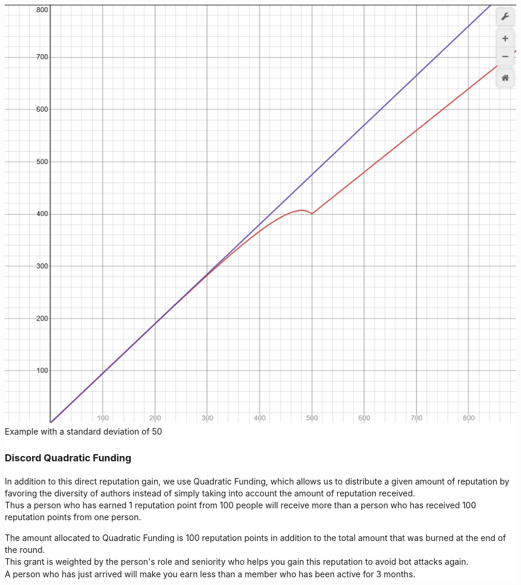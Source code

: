 ![Formula reputation chart](decay-chart.png?raw=true "Formula reputation chart")  
Example with a standard deviation of 50  


### Discord Quadratic Funding

In addition to this direct reputation gain, we use Quadratic Funding, which allows us to distribute a given amount of reputation by favoring the diversity of authors instead of simply taking into account the amount of reputation received.  
Thus a person who has earned 1 reputation point from 100 people will receive more than a person who has received 100 reputation points from one person.

The amount allocated to Quadratic Funding is 100 reputation points in addition to the total amount that was burned at the end of the round.  
This grant is weighted by the person's role and seniority who helps you gain this reputation to avoid bot attacks again.  
A person who has just arrived will make you earn less than a member who has been active for 3 months.
